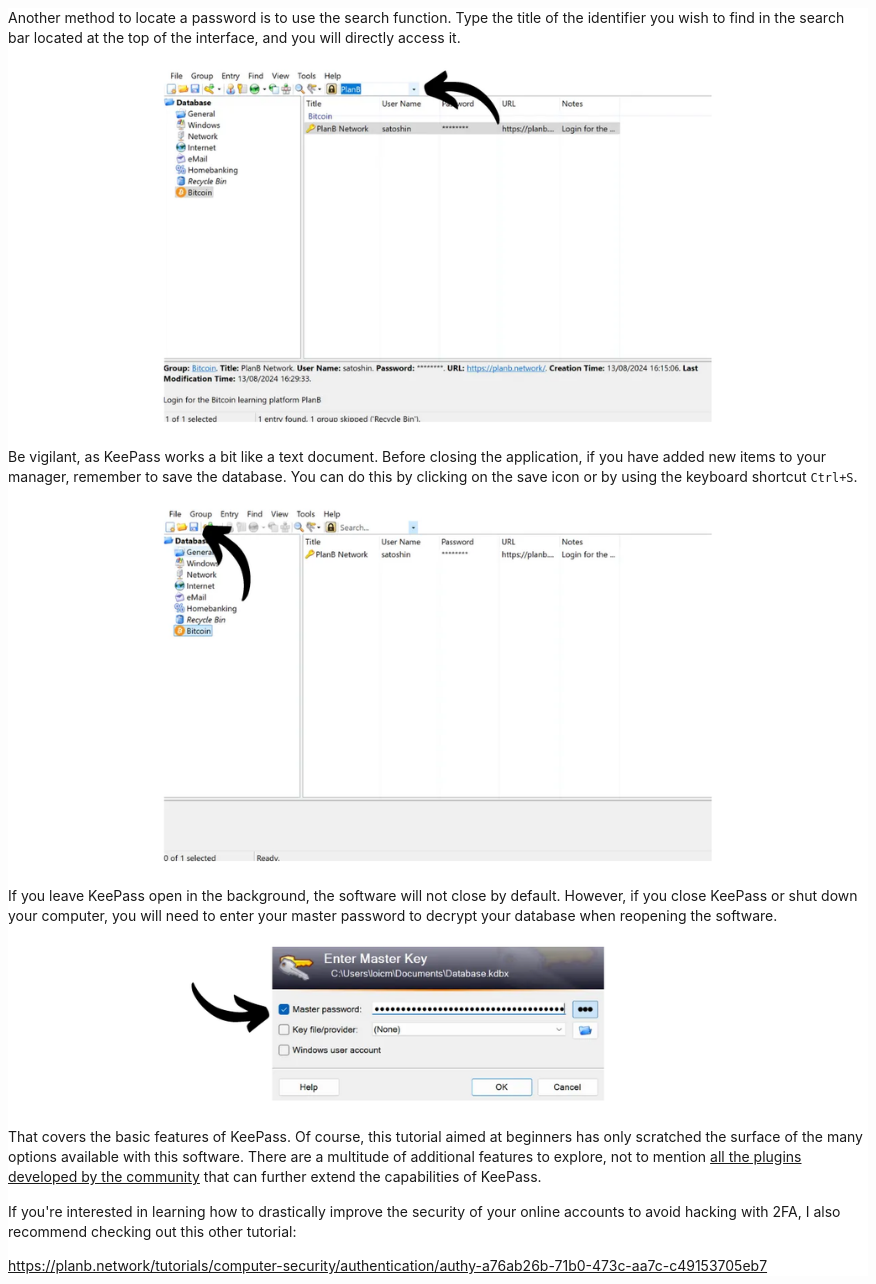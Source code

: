 Another method to locate a password is to use the search function. Type the title of the identifier you wish to find in the search bar located at the top of the interface, and you will directly access it. ![KEEPASS](assets/notext/42.webp) Be vigilant, as KeePass works a bit like a text document. Before closing the application, if you have added new items to your manager, remember to save the database. You can do this by clicking on the save icon or by using the keyboard shortcut `Ctrl+S`. ![KEEPASS](assets/notext/43.webp)
If you leave KeePass open in the background, the software will not close by default. However, if you close KeePass or shut down your computer, you will need to enter your master password to decrypt your database when reopening the software. ![KEEPASS](assets/notext/44.webp)
That covers the basic features of KeePass. Of course, this tutorial aimed at beginners has only scratched the surface of the many options available with this software. There are a multitude of additional features to explore, not to mention [all the plugins developed by the community](https://keepass.info/plugins.html) that can further extend the capabilities of KeePass.

If you're interested in learning how to drastically improve the security of your online accounts to avoid hacking with 2FA, I also recommend checking out this other tutorial:

https://planb.network/tutorials/computer-security/authentication/authy-a76ab26b-71b0-473c-aa7c-c49153705eb7
